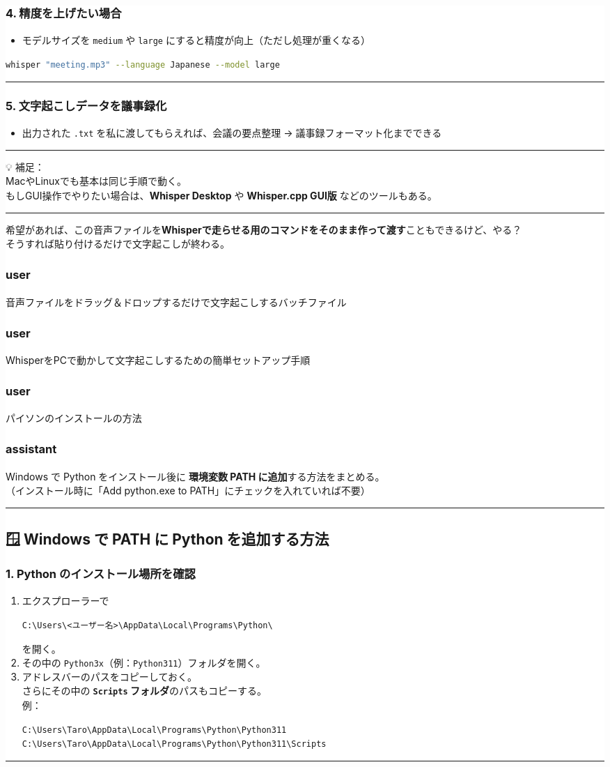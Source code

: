 ### 4. **精度を上げたい場合**
- モデルサイズを `medium` や `large` にすると精度が向上（ただし処理が重くなる）
```bash
whisper "meeting.mp3" --language Japanese --model large
```

---

### 5. **文字起こしデータを議事録化**
- 出力された `.txt` を私に渡してもらえれば、会議の要点整理 → 議事録フォーマット化までできる

---

💡 補足：  
MacやLinuxでも基本は同じ手順で動く。  
もしGUI操作でやりたい場合は、**Whisper Desktop** や **Whisper.cpp GUI版** などのツールもある。

---

希望があれば、この音声ファイルを**Whisperで走らせる用のコマンドをそのまま作って渡す**こともできるけど、やる？  
そうすれば貼り付けるだけで文字起こしが終わる。

### user  

音声ファイルをドラッグ＆ドロップするだけで文字起こしするバッチファイル

### user  

WhisperをPCで動かして文字起こしするための簡単セットアップ手順

### user  

パイソンのインストールの方法

### assistant  

Windows で Python をインストール後に **環境変数 PATH に追加**する方法をまとめる。  
（インストール時に「Add python.exe to PATH」にチェックを入れていれば不要）

---

## 🪟 Windows で PATH に Python を追加する方法

### 1. Python のインストール場所を確認
1. エクスプローラーで  
   ```
   C:\Users\<ユーザー名>\AppData\Local\Programs\Python\
   ```
   を開く。  
2. その中の `Python3x`（例：`Python311`）フォルダを開く。  
3. アドレスバーのパスをコピーしておく。  
   さらにその中の **`Scripts` フォルダ**のパスもコピーする。  
   例：
   ```
   C:\Users\Taro\AppData\Local\Programs\Python\Python311
   C:\Users\Taro\AppData\Local\Programs\Python\Python311\Scripts
   ```

---